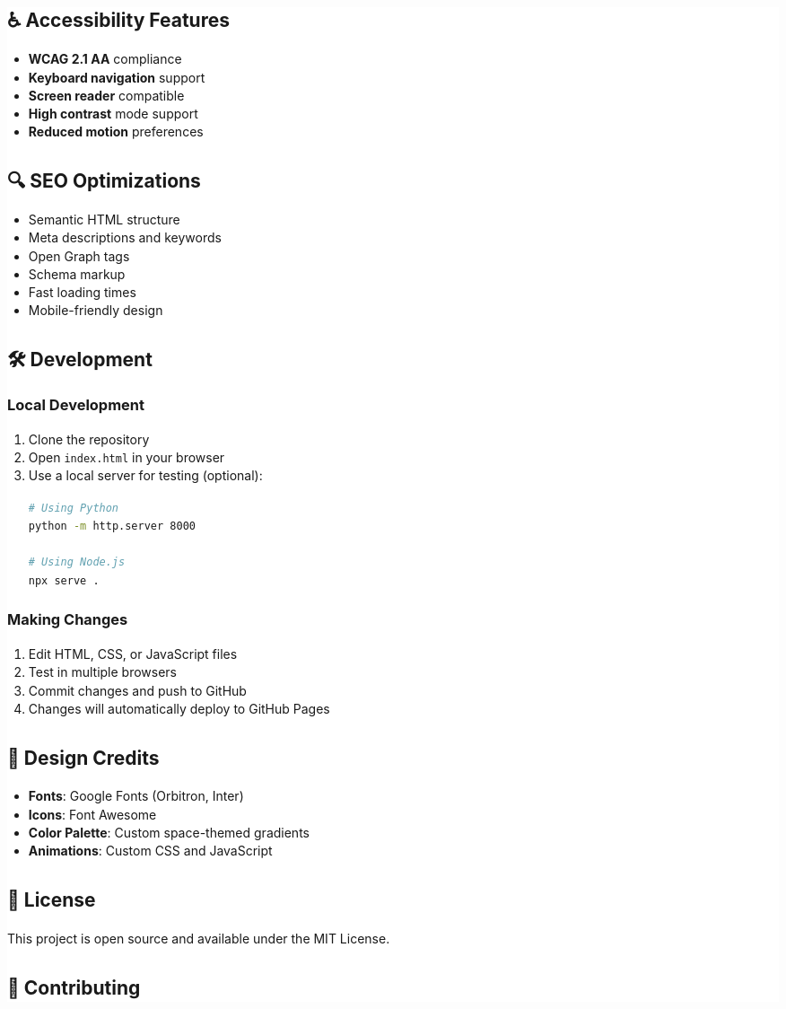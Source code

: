## ♿ Accessibility Features

- **WCAG 2.1 AA** compliance
- **Keyboard navigation** support
- **Screen reader** compatible
- **High contrast** mode support
- **Reduced motion** preferences

## 🔍 SEO Optimizations

- Semantic HTML structure
- Meta descriptions and keywords
- Open Graph tags
- Schema markup
- Fast loading times
- Mobile-friendly design

## 🛠️ Development

### Local Development
1. Clone the repository
2. Open `index.html` in your browser
3. Use a local server for testing (optional):
   ```bash
   # Using Python
   python -m http.server 8000
   
   # Using Node.js
   npx serve .
   ```

### Making Changes
1. Edit HTML, CSS, or JavaScript files
2. Test in multiple browsers
3. Commit changes and push to GitHub
4. Changes will automatically deploy to GitHub Pages

## 🎨 Design Credits

- **Fonts**: Google Fonts (Orbitron, Inter)
- **Icons**: Font Awesome
- **Color Palette**: Custom space-themed gradients
- **Animations**: Custom CSS and JavaScript

## 📄 License

This project is open source and available under the MIT License.

## 🤝 Contributing
